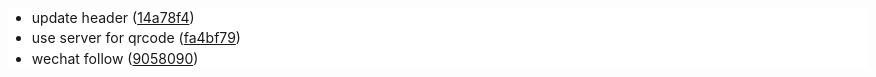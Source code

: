 - update header ([14a78f4](https://github.com/Mister-Hope/inNENU/commit/14a78f464d6709ed3887439587af69bcd4d81cdb))
- use server for qrcode ([fa4bf79](https://github.com/Mister-Hope/inNENU/commit/fa4bf79f978cac2539b5c4df42103e00ba5c5d43))
- wechat follow ([9058090](https://github.com/Mister-Hope/inNENU/commit/9058090f322db162e0af446da26c7eee325b9e1e))
